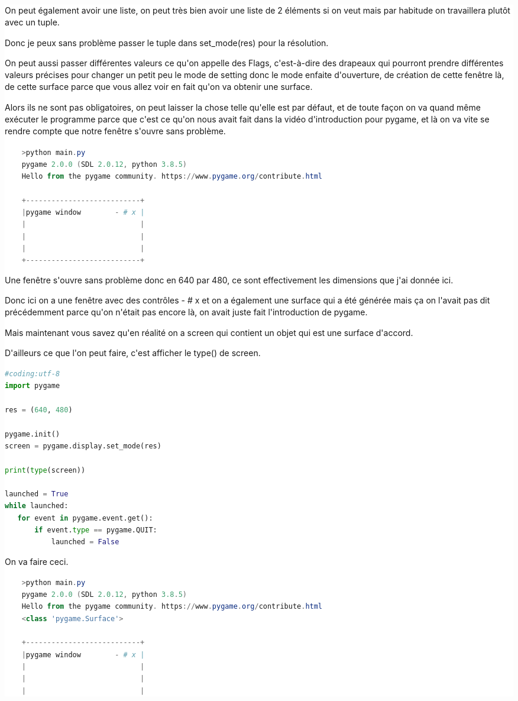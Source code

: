 ```py
```
On peut également avoir une liste, on peut très bien avoir une liste de 2 éléments si on veut mais par habitude on travaillera plutôt avec un tuple. 

Donc je peux sans problème passer le tuple dans set_mode(res) pour la résolution. 

On peut aussi passer différentes valeurs ce qu'on appelle des Flags, c'est-à-dire des drapeaux qui pourront prendre différentes valeurs précises pour changer un petit peu le mode de setting donc le mode enfaite d'ouverture, de création de cette fenêtre là, de cette surface parce que vous allez voir en fait qu'on va obtenir une surface. 

Alors ils ne sont pas obligatoires, on peut laisser la chose telle qu'elle est par défaut, et de toute façon on va quand même exécuter le programme parce que c'est ce qu'on nous avait fait dans la vidéo d'introduction pour pygame, et là on va vite se rendre compte que notre fenêtre s'ouvre sans problème.
```powershell
    >python main.py
    pygame 2.0.0 (SDL 2.0.12, python 3.8.5)
    Hello from the pygame community. https://www.pygame.org/contribute.html

    +---------------------------+
    |pygame window        - # x |
    |                           | 
    |                           |
    |                           |    
    +---------------------------+
```
Une fenêtre s'ouvre sans problème donc en 640 par 480, ce sont effectivement les dimensions que j'ai donnée ici. 

Donc ici on a une fenêtre avec des contrôles - # x et on a également une surface qui a été générée mais ça on l'avait pas dit précédemment parce qu'on n'était pas encore là, on avait juste fait l'introduction de pygame. 

Mais maintenant vous savez qu'en réalité on a screen qui contient un objet qui est une surface d'accord. 

D'ailleurs ce que l'on peut faire, c'est afficher le type() de screen.
```py
#coding:utf-8
import pygame

res = (640, 480)

pygame.init()
screen = pygame.display.set_mode(res)

print(type(screen))

launched = True
while launched:
   for event in pygame.event.get():
       if event.type == pygame.QUIT:
           launched = False
```
On va faire ceci.
```powershell
    >python main.py
    pygame 2.0.0 (SDL 2.0.12, python 3.8.5)
    Hello from the pygame community. https://www.pygame.org/contribute.html
    <class 'pygame.Surface'>

    +---------------------------+
    |pygame window        - # x |
    |                           | 
    |                           |
    |                           |    
```